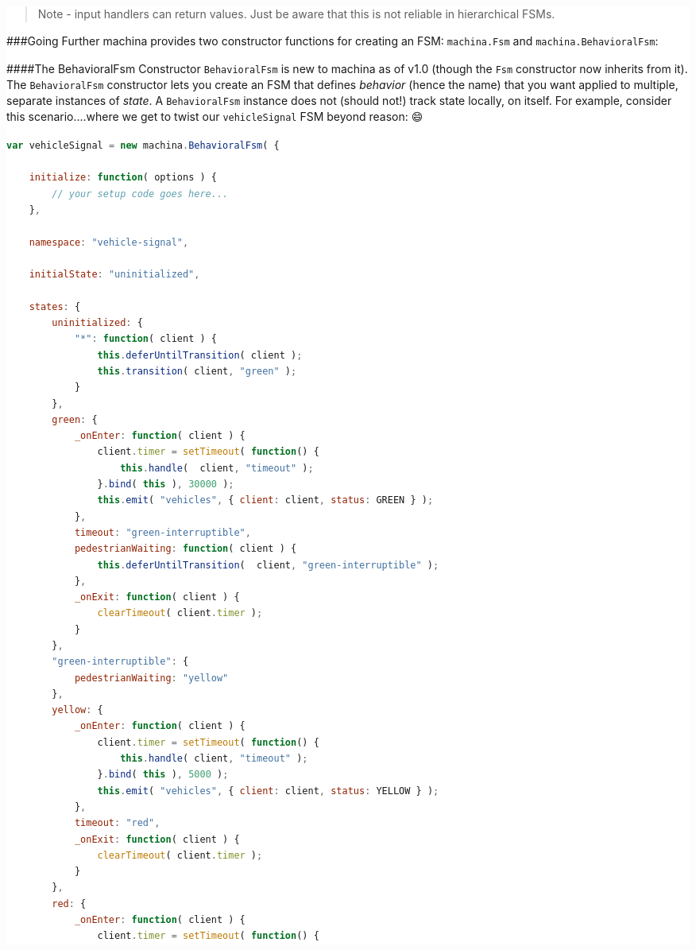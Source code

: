 >Note - input handlers can return values. Just be aware that this is not reliable in hierarchical FSMs.

###Going Further
machina provides two constructor functions for creating an FSM: `machina.Fsm` and `machina.BehavioralFsm`:

####The BehavioralFsm Constructor
`BehavioralFsm` is new to machina as of v1.0 (though the `Fsm` constructor now inherits from it). The `BehavioralFsm` constructor lets you create an FSM that defines *behavior* (hence the name) that you want applied to multiple, separate instances of *state*. A `BehavioralFsm` instance does not (should not!) track state locally, on itself. For example, consider this scenario....where we get to twist our `vehicleSignal` FSM beyond reason: :smile:

```javascript
var vehicleSignal = new machina.BehavioralFsm( {

    initialize: function( options ) {
        // your setup code goes here...
    },

    namespace: "vehicle-signal",

    initialState: "uninitialized",

    states: {
        uninitialized: {
            "*": function( client ) {
                this.deferUntilTransition( client );
                this.transition( client, "green" );
            }
        },
        green: {
            _onEnter: function( client ) {
                client.timer = setTimeout( function() {
                    this.handle(  client, "timeout" );
                }.bind( this ), 30000 );
                this.emit( "vehicles", { client: client, status: GREEN } );
            },
            timeout: "green-interruptible",
            pedestrianWaiting: function( client ) {
                this.deferUntilTransition(  client, "green-interruptible" );
            },
            _onExit: function( client ) {
                clearTimeout( client.timer );
            }
        },
        "green-interruptible": {
            pedestrianWaiting: "yellow"
        },
        yellow: {
            _onEnter: function( client ) {
                client.timer = setTimeout( function() {
                    this.handle( client, "timeout" );
                }.bind( this ), 5000 );
                this.emit( "vehicles", { client: client, status: YELLOW } );
            },
            timeout: "red",
            _onExit: function( client ) {
                clearTimeout( client.timer );
            }
        },
        red: {
            _onEnter: function( client ) {
                client.timer = setTimeout( function() {
```